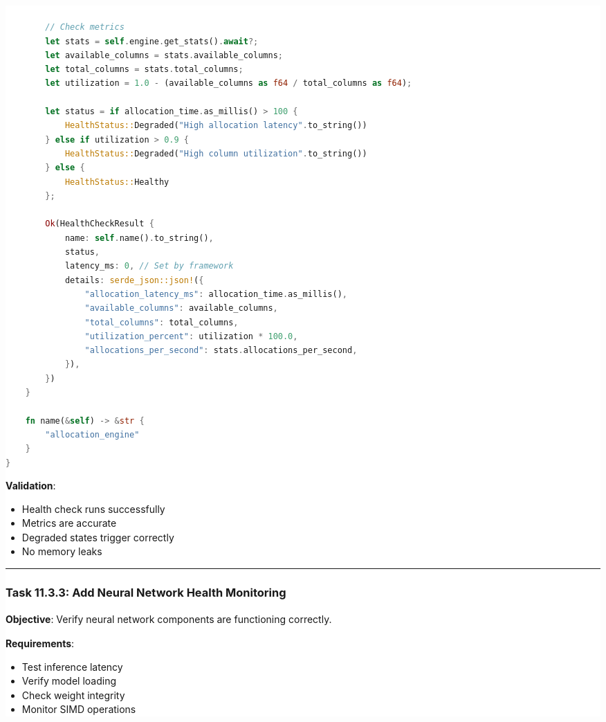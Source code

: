```rust
        
        // Check metrics
        let stats = self.engine.get_stats().await?;
        let available_columns = stats.available_columns;
        let total_columns = stats.total_columns;
        let utilization = 1.0 - (available_columns as f64 / total_columns as f64);
        
        let status = if allocation_time.as_millis() > 100 {
            HealthStatus::Degraded("High allocation latency".to_string())
        } else if utilization > 0.9 {
            HealthStatus::Degraded("High column utilization".to_string())
        } else {
            HealthStatus::Healthy
        };
        
        Ok(HealthCheckResult {
            name: self.name().to_string(),
            status,
            latency_ms: 0, // Set by framework
            details: serde_json::json!({
                "allocation_latency_ms": allocation_time.as_millis(),
                "available_columns": available_columns,
                "total_columns": total_columns,
                "utilization_percent": utilization * 100.0,
                "allocations_per_second": stats.allocations_per_second,
            }),
        })
    }
    
    fn name(&self) -> &str {
        "allocation_engine"
    }
}
```

**Validation**:
- Health check runs successfully
- Metrics are accurate
- Degraded states trigger correctly
- No memory leaks

---

### Task 11.3.3: Add Neural Network Health Monitoring
**Objective**: Verify neural network components are functioning correctly.

**Requirements**:
- Test inference latency
- Verify model loading
- Check weight integrity
- Monitor SIMD operations
